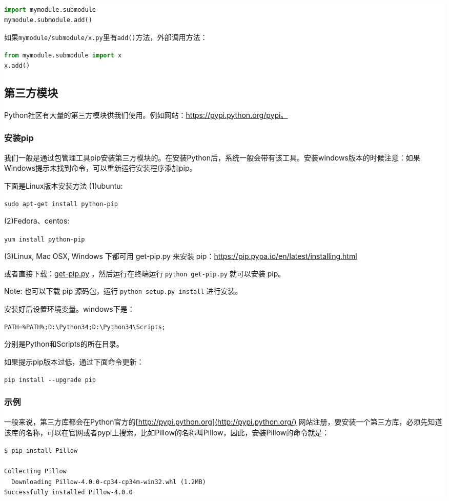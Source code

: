 ```python
import mymodule.submodule
mymodule.submodule.add()
```

如果`mymodule/submodule/x.py`里有`add()`方法，外部调用方法：

```python
from mymodule.submodule import x
x.add()
```

## 第三方模块

Python社区有大量的第三方模块供我们使用。例如网站：https://pypi.python.org/pypi。

### 安装pip

我们一般是通过包管理工具pip安装第三方模块的。在安装Python后，系统一般会带有该工具。安装windows版本的时候注意：如果Windows提示未找到命令，可以重新运行安装程序添加pip。

下面是Linux版本安装方法
(1)ubuntu:

```
sudo apt-get install python-pip
```

(2)Fedora、centos:

```
yum install python-pip
```

(3)Linux, Mac OSX, Windows 下都可用 get-pip.py 来安装 pip：https://pip.pypa.io/en/latest/installing.html

或者直接下载：[get-pip.py](https://bootstrap.pypa.io/get-pip.py) ，然后运行在终端运行 `python get-pip.py` 就可以安装 pip。

Note: 也可以下载 pip 源码包，运行 `python setup.py install` 进行安装。

安装好后设置环境变量。windows下是：

```
PATH=%PATH%;D:\Python34;D:\Python34\Scripts;
```

分别是Python和Scripts的所在目录。

如果提示pip版本过低，通过下面命令更新：

```
pip install --upgrade pip
```

### 示例

一般来说，第三方库都会在Python官方的[http://pypi.python.org](http://pypi.python.org/) 网站注册，要安装一个第三方库，必须先知道该库的名称，可以在官网或者pypi上搜索，比如Pillow的名称叫Pillow，因此，安装Pillow的命令就是：

```shell
$ pip install Pillow

Collecting Pillow
  Downloading Pillow-4.0.0-cp34-cp34m-win32.whl (1.2MB)
Successfully installed Pillow-4.0.0
```
